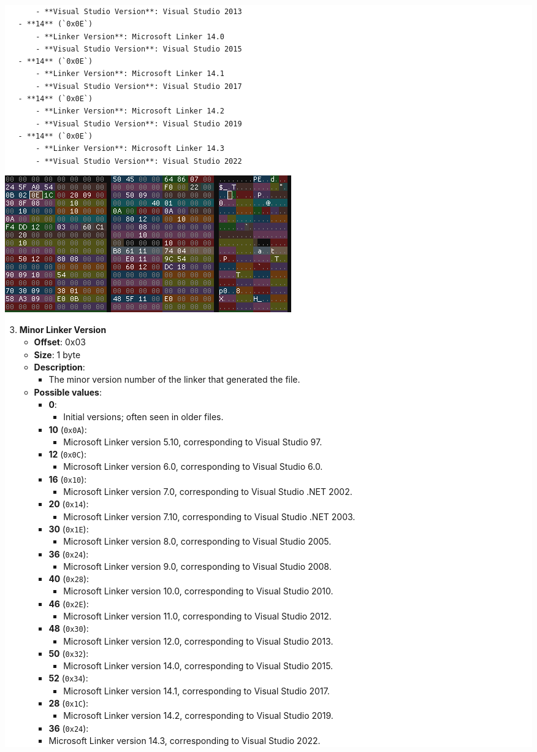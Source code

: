            - **Visual Studio Version**: Visual Studio 2013
       - **14** (`0x0E`)
           - **Linker Version**: Microsoft Linker 14.0
           - **Visual Studio Version**: Visual Studio 2015
       - **14** (`0x0E`)
           - **Linker Version**: Microsoft Linker 14.1
           - **Visual Studio Version**: Visual Studio 2017
       - **14** (`0x0E`)
           - **Linker Version**: Microsoft Linker 14.2
           - **Visual Studio Version**: Visual Studio 2019
       - **14** (`0x0E`)
           - **Linker Version**: Microsoft Linker 14.3
           - **Visual Studio Version**: Visual Studio 2022

![Major Linker Version](../.github/winpe/img_27.png)

3. **Minor Linker Version**
   - **Offset**: 0x03
   - **Size**: 1 byte
   - **Description**: 
       - The minor version number of the linker that generated the file.
   - **Possible values**:
       - **0**: 
         - Initial versions; often seen in older files.
       - **10** (`0x0A`):
         - Microsoft Linker version 5.10, corresponding to Visual Studio 97.
       - **12** (`0x0C`):
         - Microsoft Linker version 6.0, corresponding to Visual Studio 6.0.
       - **16** (`0x10`):
         - Microsoft Linker version 7.0, corresponding to Visual Studio .NET 2002.
       - **20** (`0x14`):
         - Microsoft Linker version 7.10, corresponding to Visual Studio .NET 2003.
       - **30** (`0x1E`):
         - Microsoft Linker version 8.0, corresponding to Visual Studio 2005.
       - **36** (`0x24`):
         - Microsoft Linker version 9.0, corresponding to Visual Studio 2008.
       - **40** (`0x28`):
         - Microsoft Linker version 10.0, corresponding to Visual Studio 2010.
       - **46** (`0x2E`):
         - Microsoft Linker version 11.0, corresponding to Visual Studio 2012.
       - **48** (`0x30`):
         - Microsoft Linker version 12.0, corresponding to Visual Studio 2013.
       - **50** (`0x32`):
         - Microsoft Linker version 14.0, corresponding to Visual Studio 2015.
       - **52** (`0x34`):
         - Microsoft Linker version 14.1, corresponding to Visual Studio 2017.
       - **28** (`0x1C`):
         - Microsoft Linker version 14.2, corresponding to Visual Studio 2019.
       - **36** (`0x24`):
        - Microsoft Linker version 14.3, corresponding to Visual Studio 2022.
